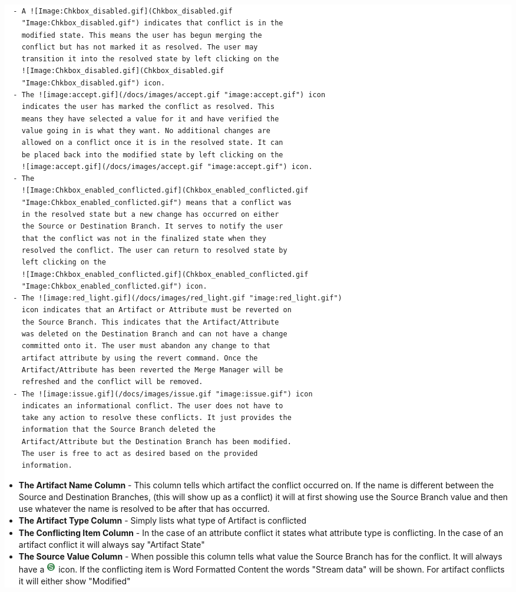       - A ![Image:Chkbox_disabled.gif](Chkbox_disabled.gif
        "Image:Chkbox_disabled.gif") indicates that conflict is in the
        modified state. This means the user has begun merging the
        conflict but has not marked it as resolved. The user may
        transition it into the resolved state by left clicking on the
        ![Image:Chkbox_disabled.gif](Chkbox_disabled.gif
        "Image:Chkbox_disabled.gif") icon.
      - The ![image:accept.gif](/docs/images/accept.gif "image:accept.gif") icon
        indicates the user has marked the conflict as resolved. This
        means they have selected a value for it and have verified the
        value going in is what they want. No additional changes are
        allowed on a conflict once it is in the resolved state. It can
        be placed back into the modified state by left clicking on the
        ![image:accept.gif](/docs/images/accept.gif "image:accept.gif") icon.
      - The
        ![Image:Chkbox_enabled_conflicted.gif](Chkbox_enabled_conflicted.gif
        "Image:Chkbox_enabled_conflicted.gif") means that a conflict was
        in the resolved state but a new change has occurred on either
        the Source or Destination Branch. It serves to notify the user
        that the conflict was not in the finalized state when they
        resolved the conflict. The user can return to resolved state by
        left clicking on the
        ![Image:Chkbox_enabled_conflicted.gif](Chkbox_enabled_conflicted.gif
        "Image:Chkbox_enabled_conflicted.gif") icon.
      - The ![image:red_light.gif](/docs/images/red_light.gif "image:red_light.gif")
        icon indicates that an Artifact or Attribute must be reverted on
        the Source Branch. This indicates that the Artifact/Attribute
        was deleted on the Destination Branch and can not have a change
        committed onto it. The user must abandon any change to that
        artifact attribute by using the revert command. Once the
        Artifact/Attribute has been reverted the Merge Manager will be
        refreshed and the conflict will be removed.
      - The ![image:issue.gif](/docs/images/issue.gif "image:issue.gif") icon
        indicates an informational conflict. The user does not have to
        take any action to resolve these conflicts. It just provides the
        information that the Source Branch deleted the
        Artifact/Attribute but the Destination Branch has been modified.
        The user is free to act as desired based on the provided
        information.
  - **The Artifact Name Column** - This column tells which artifact the
    conflict occurred on. If the name is different between the Source
    and Destination Branches, (this will show up as a conflict) it will
    at first showing use the Source Branch value and then use whatever
    the name is resolved to be after that has occurred.
  - **The Artifact Type Column** - Simply lists what type of Artifact is
    conflicted
  - **The Conflicting Item Column** - In the case of an attribute
    conflict it states what attribute type is conflicting. In the case
    of an artifact conflict it will always say "Artifact State"
  - **The Source Value Column** - When possible this column tells what
    value the Source Branch has for the conflict. It will always have a
    ![image:green_s.gif](/docs/images/green_s.gif "image:green_s.gif") icon. If the
    conflicting item is Word Formatted Content the words "Stream data"
    will be shown. For artifact conflicts it will either show "Modified"